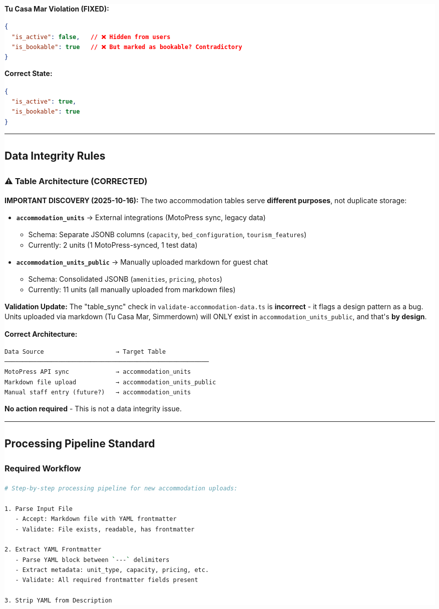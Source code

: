 **Tu Casa Mar Violation (FIXED):**
```json
{
  "is_active": false,   // ❌ Hidden from users
  "is_bookable": true   // ❌ But marked as bookable? Contradictory
}
```

**Correct State:**
```json
{
  "is_active": true,
  "is_bookable": true
}
```

---

## Data Integrity Rules

### ⚠️ Table Architecture (CORRECTED)

**IMPORTANT DISCOVERY (2025-10-16):** The two accommodation tables serve **different purposes**, not duplicate storage:

- **`accommodation_units`** → External integrations (MotoPress sync, legacy data)
  - Schema: Separate JSONB columns (`capacity`, `bed_configuration`, `tourism_features`)
  - Currently: 2 units (1 MotoPress-synced, 1 test data)

- **`accommodation_units_public`** → Manually uploaded markdown for guest chat
  - Schema: Consolidated JSONB (`amenities`, `pricing`, `photos`)
  - Currently: 11 units (all manually uploaded from markdown files)

**Validation Update:** The "table_sync" check in `validate-accommodation-data.ts` is **incorrect** - it flags a design pattern as a bug. Units uploaded via markdown (Tu Casa Mar, Simmerdown) will ONLY exist in `accommodation_units_public`, and that's **by design**.

**Correct Architecture:**
```
Data Source                    → Target Table
─────────────────────────────────────────────────────────
MotoPress API sync             → accommodation_units
Markdown file upload           → accommodation_units_public
Manual staff entry (future?)   → accommodation_units
```

**No action required** - This is not a data integrity issue.

---

## Processing Pipeline Standard

### Required Workflow

```bash
# Step-by-step processing pipeline for new accommodation uploads:

1. Parse Input File
   - Accept: Markdown file with YAML frontmatter
   - Validate: File exists, readable, has frontmatter

2. Extract YAML Frontmatter
   - Parse YAML block between `---` delimiters
   - Extract metadata: unit_type, capacity, pricing, etc.
   - Validate: All required frontmatter fields present

3. Strip YAML from Description
```